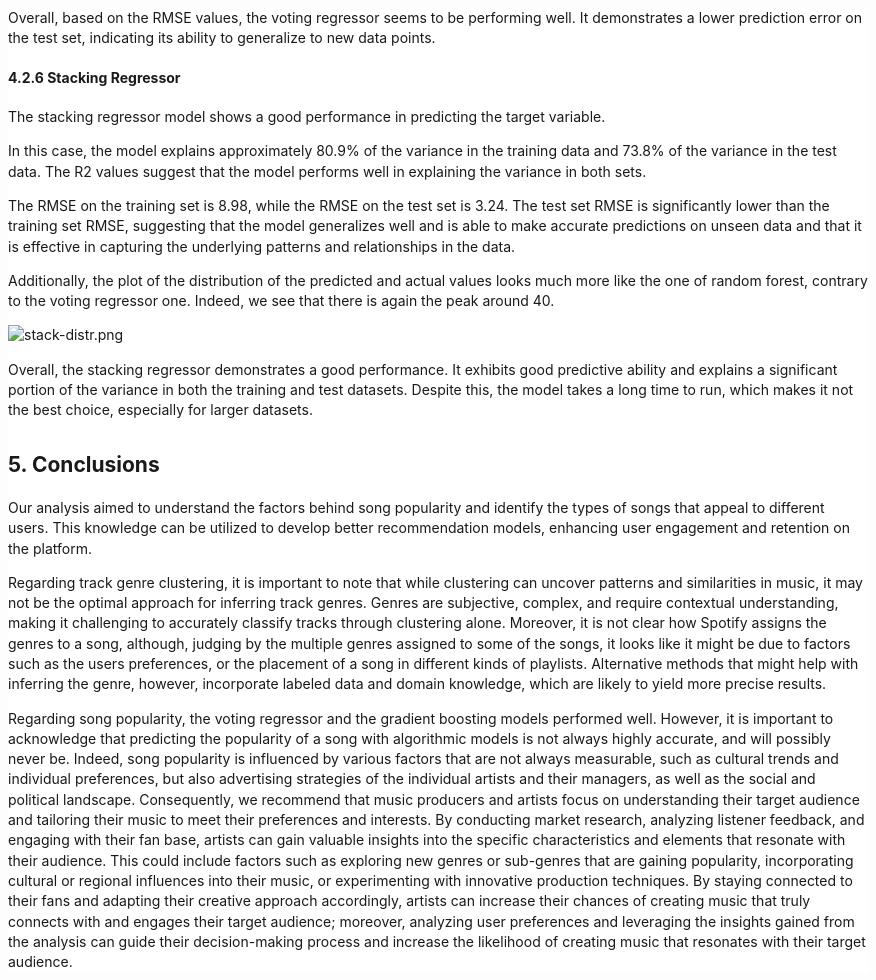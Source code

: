 Overall, based on the RMSE values, the voting regressor seems to be performing well. It demonstrates a lower prediction error on the test set, indicating its ability to generalize to new data points.

#### 4.2.6 Stacking Regressor
The stacking regressor model shows a good performance in predicting the target variable.

In this case, the model explains approximately 80.9% of the variance in the training data and 73.8% of the variance in the test data. The R2 values suggest that the model performs well in explaining the variance in both sets.

The RMSE on the training set is 8.98, while the RMSE on the test set is 3.24. The test set RMSE is significantly lower than the training set RMSE, suggesting that the model generalizes well and is able to make accurate predictions on unseen data and that it is effective in capturing the underlying patterns and relationships in the data.

Additionally, the plot of the distribution of the predicted and actual values looks much more like the one of random forest, contrary to the voting regressor one. Indeed, we see that there is again the peak around 40.

![stack-distr.png](Plots%2Fstack-distr.png)

Overall, the stacking regressor demonstrates a good performance. It exhibits good predictive ability and explains a significant portion of the variance in both the training and test datasets.
Despite this, the model takes a long time to run, which makes it not the best choice, especially for larger datasets.

## 5. Conclusions

Our analysis aimed to understand the factors behind song popularity and identify the types of songs that appeal to different users. This knowledge can be utilized to develop better recommendation models, enhancing user engagement and retention on the platform.

Regarding track genre clustering, it is important to note that while clustering can uncover patterns and similarities in music, it may not be the optimal approach for inferring track genres. Genres are subjective, complex, and require contextual understanding, making it challenging to accurately classify tracks through clustering alone. Moreover, it is not clear how Spotify assigns the genres to a song, although, judging by the multiple genres assigned to some of the songs, it looks like it might be due to factors such as the users preferences, or the placement of a song in different kinds of playlists. 
Alternative methods that might help with inferring the genre, however, incorporate labeled data and domain knowledge, which are likely to yield more precise results.

Regarding song popularity, the voting regressor and the gradient boosting models performed well. However, it is important to acknowledge that predicting the popularity of a song with algorithmic models is not always highly accurate, and will possibly never be. Indeed, song popularity is influenced by various factors that are not always measurable, such as cultural trends and individual preferences, but also advertising strategies of the individual artists and their managers, as well as the social and political landscape. 
Consequently, we recommend that music producers and artists focus on understanding their target audience and tailoring their music to meet their preferences and interests. By conducting market research, analyzing listener feedback, and engaging with their fan base, artists can gain valuable insights into the specific characteristics and elements that resonate with their audience. This could include factors such as exploring new genres or sub-genres that are gaining popularity, incorporating cultural or regional influences into their music, or experimenting with innovative production techniques. By staying connected to their fans and adapting their creative approach accordingly, artists can increase their chances of creating music that truly connects with and engages their target audience; moreover, analyzing user preferences and leveraging the insights gained from the analysis can guide their decision-making process and increase the likelihood of creating music that resonates with their target audience.
